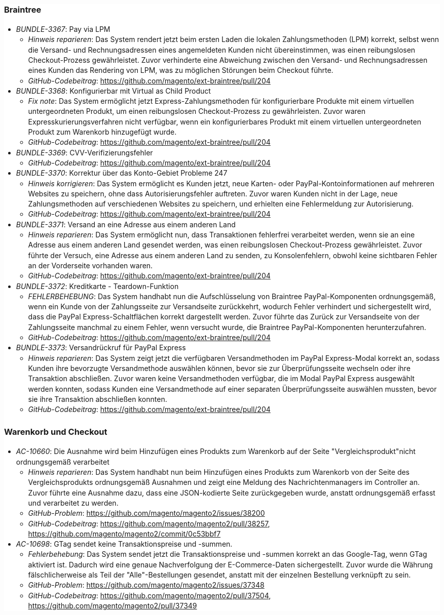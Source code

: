 ### Braintree

* _BUNDLE-3367_: Pay via LPM
   * _Hinweis reparieren_: Das System rendert jetzt beim ersten Laden die lokalen Zahlungsmethoden (LPM) korrekt, selbst wenn die Versand- und Rechnungsadressen eines angemeldeten Kunden nicht übereinstimmen, was einen reibungslosen Checkout-Prozess gewährleistet. Zuvor verhinderte eine Abweichung zwischen den Versand- und Rechnungsadressen eines Kunden das Rendering von LPM, was zu möglichen Störungen beim Checkout führte.
   * _GitHub-Codebeitrag_: <https://github.com/magento/ext-braintree/pull/204>
* _BUNDLE-3368_: Konfigurierbar mit Virtual as Child Product
   * _Fix note_: Das System ermöglicht jetzt Express-Zahlungsmethoden für konfigurierbare Produkte mit einem virtuellen untergeordneten Produkt, um einen reibungslosen Checkout-Prozess zu gewährleisten. Zuvor waren Expresskurierungsverfahren nicht verfügbar, wenn ein konfigurierbares Produkt mit einem virtuellen untergeordneten Produkt zum Warenkorb hinzugefügt wurde.
   * _GitHub-Codebeitrag_: <https://github.com/magento/ext-braintree/pull/204>
* _BUNDLE-3369_: CVV-Verifizierungsfehler
   * _GitHub-Codebeitrag_: <https://github.com/magento/ext-braintree/pull/204>
* _BUNDLE-3370_: Korrektur über das Konto-Gebiet Probleme 247
   * _Hinweis korrigieren_: Das System ermöglicht es Kunden jetzt, neue Karten- oder PayPal-Kontoinformationen auf mehreren Websites zu speichern, ohne dass Autorisierungsfehler auftreten. Zuvor waren Kunden nicht in der Lage, neue Zahlungsmethoden auf verschiedenen Websites zu speichern, und erhielten eine Fehlermeldung zur Autorisierung.
   * _GitHub-Codebeitrag_: <https://github.com/magento/ext-braintree/pull/204>
* _BUNDLE-3371_: Versand an eine Adresse aus einem anderen Land
   * _Hinweis reparieren_: Das System ermöglicht nun, dass Transaktionen fehlerfrei verarbeitet werden, wenn sie an eine Adresse aus einem anderen Land gesendet werden, was einen reibungslosen Checkout-Prozess gewährleistet. Zuvor führte der Versuch, eine Adresse aus einem anderen Land zu senden, zu Konsolenfehlern, obwohl keine sichtbaren Fehler an der Vorderseite vorhanden waren.
   * _GitHub-Codebeitrag_: <https://github.com/magento/ext-braintree/pull/204>
* _BUNDLE-3372_: Kreditkarte - Teardown-Funktion
   * _FEHLERBEHEBUNG_: Das System handhabt nun die Aufschlüsselung von Braintree PayPal-Komponenten ordnungsgemäß, wenn ein Kunde von der Zahlungsseite zur Versandseite zurückkehrt, wodurch Fehler verhindert und sichergestellt wird, dass die PayPal Express-Schaltflächen korrekt dargestellt werden. Zuvor führte das Zurück zur Versandseite von der Zahlungsseite manchmal zu einem Fehler, wenn versucht wurde, die Braintree PayPal-Komponenten herunterzufahren.
   * _GitHub-Codebeitrag_: <https://github.com/magento/ext-braintree/pull/204>
* _BUNDLE-3373_: Versandrückruf für PayPal Express
   * _Hinweis reparieren_: Das System zeigt jetzt die verfügbaren Versandmethoden im PayPal Express-Modal korrekt an, sodass Kunden ihre bevorzugte Versandmethode auswählen können, bevor sie zur Überprüfungsseite wechseln oder ihre Transaktion abschließen. Zuvor waren keine Versandmethoden verfügbar, die im Modal PayPal Express ausgewählt werden konnten, sodass Kunden eine Versandmethode auf einer separaten Überprüfungsseite auswählen mussten, bevor sie ihre Transaktion abschließen konnten.
   * _GitHub-Codebeitrag_: <https://github.com/magento/ext-braintree/pull/204>

### Warenkorb und Checkout

* _AC-10660_: Die Ausnahme wird beim Hinzufügen eines Produkts zum Warenkorb auf der Seite &quot;Vergleichsprodukt&quot;nicht ordnungsgemäß verarbeitet
   * _Hinweis reparieren_: Das System handhabt nun beim Hinzufügen eines Produkts zum Warenkorb von der Seite des Vergleichsprodukts ordnungsgemäß Ausnahmen und zeigt eine Meldung des Nachrichtenmanagers im Controller an. Zuvor führte eine Ausnahme dazu, dass eine JSON-kodierte Seite zurückgegeben wurde, anstatt ordnungsgemäß erfasst und verarbeitet zu werden.
   * _GitHub-Problem_: <https://github.com/magento/magento2/issues/38200>
   * _GitHub-Codebeitrag_: <https://github.com/magento/magento2/pull/38257>, <https://github.com/magento/magento2/commit/0c53bbf7>
* _AC-10698_: GTag sendet keine Transaktionspreise und -summen.
   * _Fehlerbehebung_: Das System sendet jetzt die Transaktionspreise und -summen korrekt an das Google-Tag, wenn GTag aktiviert ist. Dadurch wird eine genaue Nachverfolgung der E-Commerce-Daten sichergestellt. Zuvor wurde die Währung fälschlicherweise als Teil der &quot;Alle&quot;-Bestellungen gesendet, anstatt mit der einzelnen Bestellung verknüpft zu sein.
   * _GitHub-Problem_: <https://github.com/magento/magento2/issues/37348>
   * _GitHub-Codebeitrag_: <https://github.com/magento/magento2/pull/37504>, <https://github.com/magento/magento2/pull/37349>